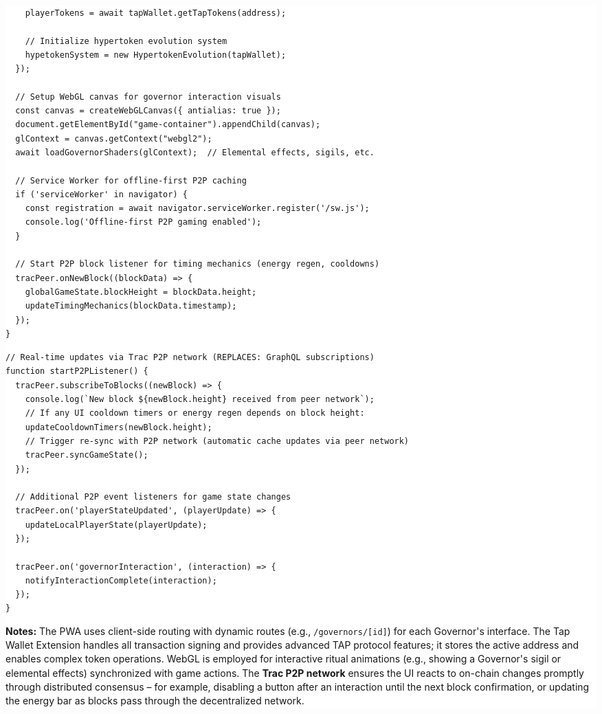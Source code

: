 ```tsx
    playerTokens = await tapWallet.getTapTokens(address);
    
    // Initialize hypertoken evolution system
    hypetokenSystem = new HypertokenEvolution(tapWallet);
  });
  
  // Setup WebGL canvas for governor interaction visuals
  const canvas = createWebGLCanvas({ antialias: true });
  document.getElementById("game-container").appendChild(canvas);
  glContext = canvas.getContext("webgl2");
  await loadGovernorShaders(glContext);  // Elemental effects, sigils, etc.
  
  // Service Worker for offline-first P2P caching
  if ('serviceWorker' in navigator) {
    const registration = await navigator.serviceWorker.register('/sw.js');
    console.log('Offline-first P2P gaming enabled');
  }
  
  // Start P2P block listener for timing mechanics (energy regen, cooldowns)
  tracPeer.onNewBlock((blockData) => {
    globalGameState.blockHeight = blockData.height;
    updateTimingMechanics(blockData.timestamp);
  });
}
```

```tsx
// Real-time updates via Trac P2P network (REPLACES: GraphQL subscriptions)
function startP2PListener() {
  tracPeer.subscribeToBlocks((newBlock) => {
    console.log(`New block ${newBlock.height} received from peer network`);
    // If any UI cooldown timers or energy regen depends on block height:
    updateCooldownTimers(newBlock.height);
    // Trigger re-sync with P2P network (automatic cache updates via peer network)
    tracPeer.syncGameState();
  });
  
  // Additional P2P event listeners for game state changes
  tracPeer.on('playerStateUpdated', (playerUpdate) => {
    updateLocalPlayerState(playerUpdate);
  });
  
  tracPeer.on('governorInteraction', (interaction) => {
    notifyInteractionComplete(interaction);
  });
}
```

**Notes:** The PWA uses client-side routing with dynamic routes (e.g., `/governors/[id]`) for each Governor's interface. The Tap Wallet Extension handles all transaction signing and provides advanced TAP protocol features; it stores the active address and enables complex token operations. WebGL is employed for interactive ritual animations (e.g., showing a Governor's sigil or elemental effects) synchronized with game actions. The **Trac P2P network** ensures the UI reacts to on-chain changes promptly through distributed consensus – for example, disabling a button after an interaction until the next block confirmation, or updating the energy bar as blocks pass through the decentralized network.
